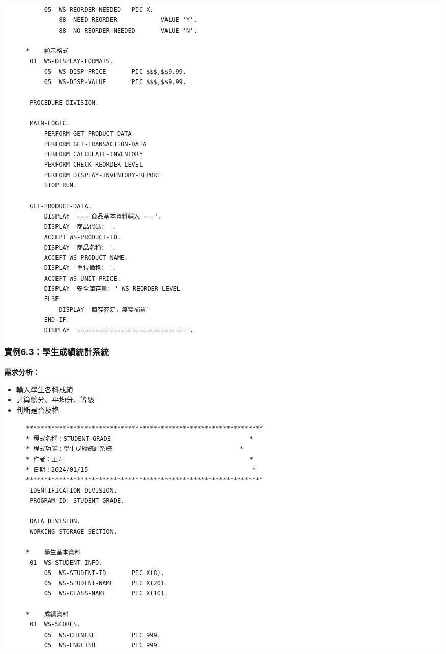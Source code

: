 ```cobol
           05  WS-REORDER-NEEDED   PIC X.
               88  NEED-REORDER            VALUE 'Y'.
               88  NO-REORDER-NEEDED       VALUE 'N'.
           
      *    顯示格式
       01  WS-DISPLAY-FORMATS.
           05  WS-DISP-PRICE       PIC $$$,$$9.99.
           05  WS-DISP-VALUE       PIC $$$,$$9.99.
           
       PROCEDURE DIVISION.
       
       MAIN-LOGIC.
           PERFORM GET-PRODUCT-DATA
           PERFORM GET-TRANSACTION-DATA
           PERFORM CALCULATE-INVENTORY
           PERFORM CHECK-REORDER-LEVEL
           PERFORM DISPLAY-INVENTORY-REPORT
           STOP RUN.
           
       GET-PRODUCT-DATA.
           DISPLAY '=== 商品基本資料輸入 ==='.
           DISPLAY '商品代碼: '.
           ACCEPT WS-PRODUCT-ID.
           DISPLAY '商品名稱: '.
           ACCEPT WS-PRODUCT-NAME.
           DISPLAY '單位價格: '.
           ACCEPT WS-UNIT-PRICE.
           DISPLAY '安全庫存量: ' WS-REORDER-LEVEL
           ELSE
               DISPLAY '庫存充足，無需補貨'
           END-IF.
           DISPLAY '=============================='.
```

### 實例6.3：學生成績統計系統

**需求分析：**
- 輸入學生各科成績
- 計算總分、平均分、等級
- 判斷是否及格

```cobol
      *****************************************************************
      * 程式名稱：STUDENT-GRADE                                      *
      * 程式功能：學生成績統計系統                                   *
      * 作者：王五                                                   *
      * 日期：2024/01/15                                             *
      *****************************************************************
       IDENTIFICATION DIVISION.
       PROGRAM-ID. STUDENT-GRADE.
       
       DATA DIVISION.
       WORKING-STORAGE SECTION.
       
      *    學生基本資料
       01  WS-STUDENT-INFO.
           05  WS-STUDENT-ID       PIC X(8).
           05  WS-STUDENT-NAME     PIC X(20).
           05  WS-CLASS-NAME       PIC X(10).
           
      *    成績資料
       01  WS-SCORES.
           05  WS-CHINESE          PIC 999.
           05  WS-ENGLISH          PIC 999.
```